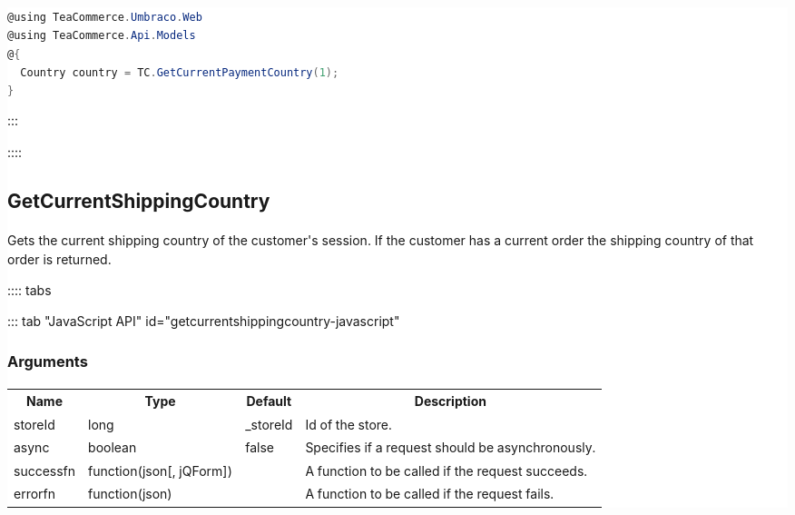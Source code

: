 ````csharp
@using TeaCommerce.Umbraco.Web
@using TeaCommerce.Api.Models
@{
  Country country = TC.GetCurrentPaymentCountry(1);
}
````

:::

::::

## GetCurrentShippingCountry

Gets the current shipping country of the customer's session. If the customer has a current order the shipping country of that order is returned.

:::: tabs

::: tab "JavaScript API" id="getcurrentshippingcountry-javascript"

### Arguments

<table>
	<tr>
		<th>Name</th>
		<th>Type</th>
		<th>Default</th>
		<th>Description</th>
	</tr>
	<tr>
		<td>storeId</td>
		<td>long</td>
		<td>_storeId</td>
		<td>Id of the store.</td>
	</tr>
	<tr>
		<td>async</td>
		<td>boolean</td>
		<td>false</td>
		<td>Specifies if a request should be asynchronously.</td>
	</tr>
	<tr>
		<td>successfn</td>
		<td>function(json[, jQForm])</td>
		<td></td>
		<td>A function to be called if the request succeeds.</td>
	</tr>
	<tr>
		<td>errorfn</td>
		<td>function(json)</td>
		<td></td>
		<td>A function to be called if the request fails.</td>
	</tr>
</table>
